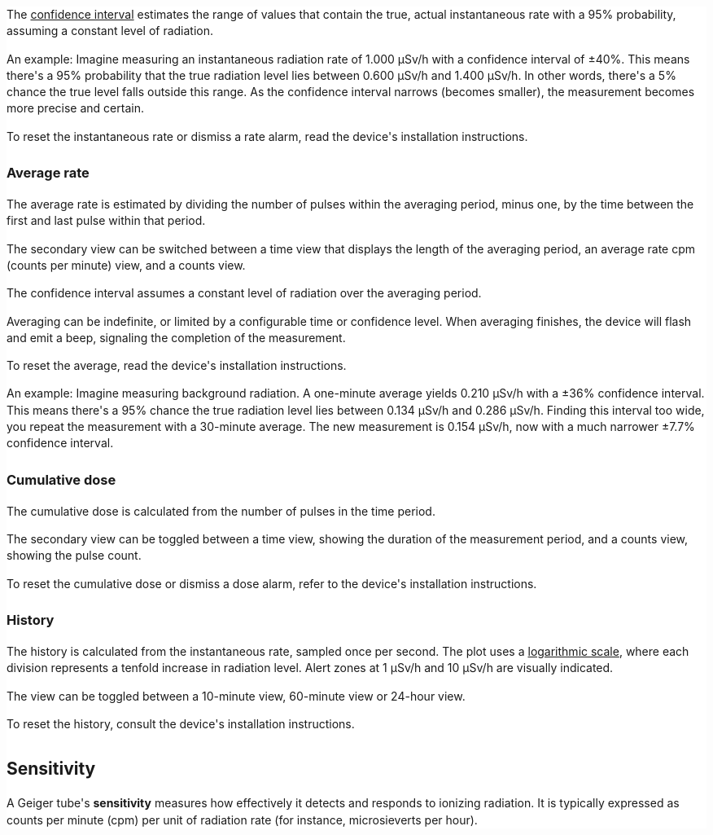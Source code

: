 The [confidence interval](https://en.wikipedia.org/wiki/Confidence_interval) estimates the range of values that contain the true, actual instantaneous rate with a 95% probability, assuming a constant level of radiation.

An example: Imagine measuring an instantaneous radiation rate of 1.000 µSv/h with a confidence interval of ±40%. This means there's a 95% probability that the true radiation level lies between 0.600 µSv/h and 1.400 µSv/h. In other words, there's a 5% chance the true level falls outside this range. As the confidence interval narrows (becomes smaller), the measurement becomes more precise and certain.

To reset the instantaneous rate or dismiss a rate alarm, read the device's installation instructions.

### Average rate

The average rate is estimated by dividing the number of pulses within the averaging period, minus one, by the time between the first and last pulse within that period.

The secondary view can be switched between a time view that displays the length of the averaging period, an average rate cpm (counts per minute) view, and a counts view.

The confidence interval assumes a constant level of radiation over the averaging period.

Averaging can be indefinite, or limited by a configurable time or confidence level. When averaging finishes, the device will flash and emit a beep, signaling the completion of the measurement.

To reset the average, read the device's installation instructions.

An example: Imagine measuring background radiation. A one-minute average yields 0.210 µSv/h with a ±36% confidence interval. This means there's a 95% chance the true radiation level lies between 0.134 µSv/h and 0.286 µSv/h. Finding this interval too wide, you repeat the measurement with a 30-minute average. The new measurement is 0.154 µSv/h, now with a much narrower ±7.7% confidence interval.

### Cumulative dose

The cumulative dose is calculated from the number of pulses in the time period.

The secondary view can be toggled between a time view, showing the duration of the measurement period, and a counts view, showing the pulse count.

To reset the cumulative dose or dismiss a dose alarm, refer to the device's installation instructions.

### History

The history is calculated from the instantaneous rate, sampled once per second. The plot uses a [logarithmic scale](https://en.wikipedia.org/wiki/Logarithmic_scale), where each division represents a tenfold increase in radiation level. Alert zones at 1 µSv/h and 10 µSv/h are visually indicated.

The view can be toggled between a 10-minute view, 60-minute view or 24-hour view.

To reset the history, consult the device's installation instructions.

## Sensitivity

A Geiger tube's **sensitivity** measures how effectively it detects and responds to ionizing radiation. It is typically expressed as counts per minute (cpm) per unit of radiation rate (for instance, microsieverts per hour).

